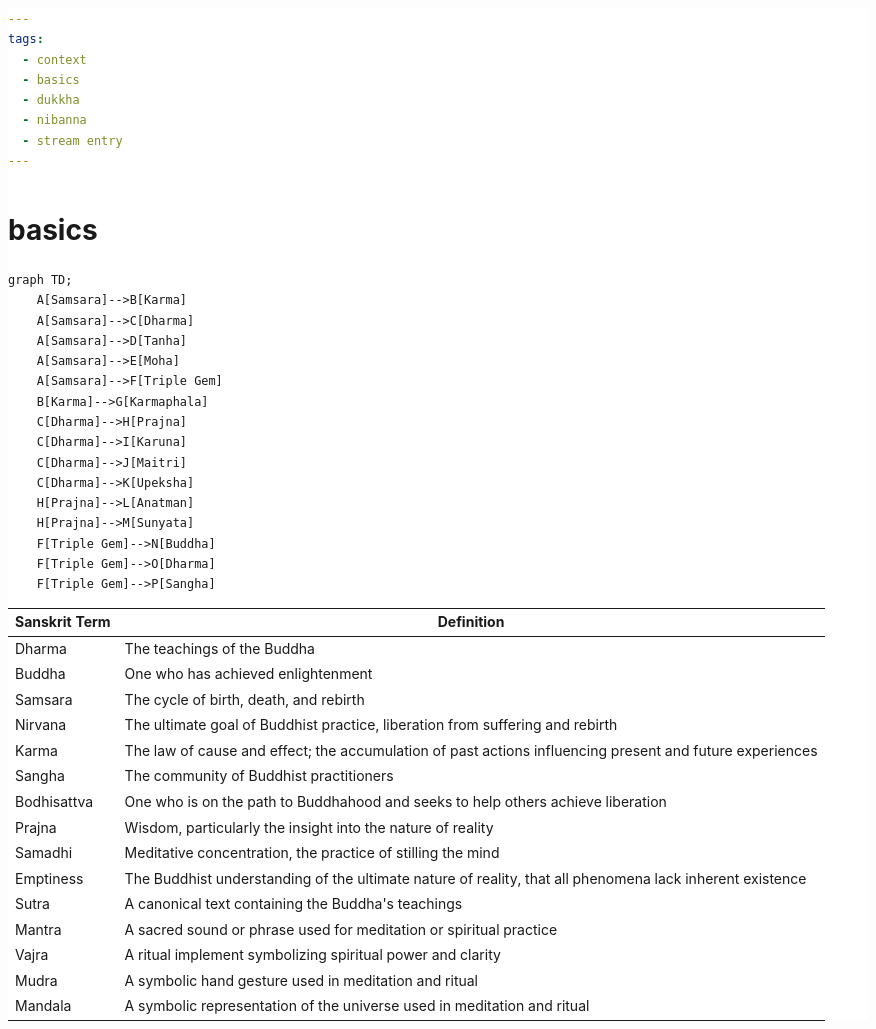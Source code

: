 ```yaml
---
tags:
  - context
  - basics
  - dukkha
  - nibanna
  - stream entry
---
```


# basics

<iframe width="835" height="470" src="https://www.youtube.com/embed/YYml4qwg1CE" title="Insight" frameborder="0" allow="accelerometer; autoplay; clipboard-write; encrypted-media; gyroscope; picture-in-picture; web-share" allowfullscreen></iframe>

```mermaid
graph TD;
    A[Samsara]-->B[Karma]
    A[Samsara]-->C[Dharma]
    A[Samsara]-->D[Tanha]
    A[Samsara]-->E[Moha]
    A[Samsara]-->F[Triple Gem]
    B[Karma]-->G[Karmaphala]
    C[Dharma]-->H[Prajna]
    C[Dharma]-->I[Karuna]
    C[Dharma]-->J[Maitri]
    C[Dharma]-->K[Upeksha]
    H[Prajna]-->L[Anatman]
    H[Prajna]-->M[Sunyata]
    F[Triple Gem]-->N[Buddha]
    F[Triple Gem]-->O[Dharma]
    F[Triple Gem]-->P[Sangha]
```

| Sanskrit Term | Definition |
| --- | --- |
| Dharma | The teachings of the Buddha |
| Buddha | One who has achieved enlightenment |
| Samsara | The cycle of birth, death, and rebirth |
| Nirvana | The ultimate goal of Buddhist practice, liberation from suffering and rebirth |
| Karma | The law of cause and effect; the accumulation of past actions influencing present and future experiences |
| Sangha | The community of Buddhist practitioners |
| Bodhisattva | One who is on the path to Buddhahood and seeks to help others achieve liberation |
| Prajna | Wisdom, particularly the insight into the nature of reality |
| Samadhi | Meditative concentration, the practice of stilling the mind |
| Emptiness | The Buddhist understanding of the ultimate nature of reality, that all phenomena lack inherent existence |
| Sutra | A canonical text containing the Buddha's teachings |
| Mantra | A sacred sound or phrase used for meditation or spiritual practice |
| Vajra | A ritual implement symbolizing spiritual power and clarity |
| Mudra | A symbolic hand gesture used in meditation and ritual |
| Mandala | A symbolic representation of the universe used in meditation and ritual |